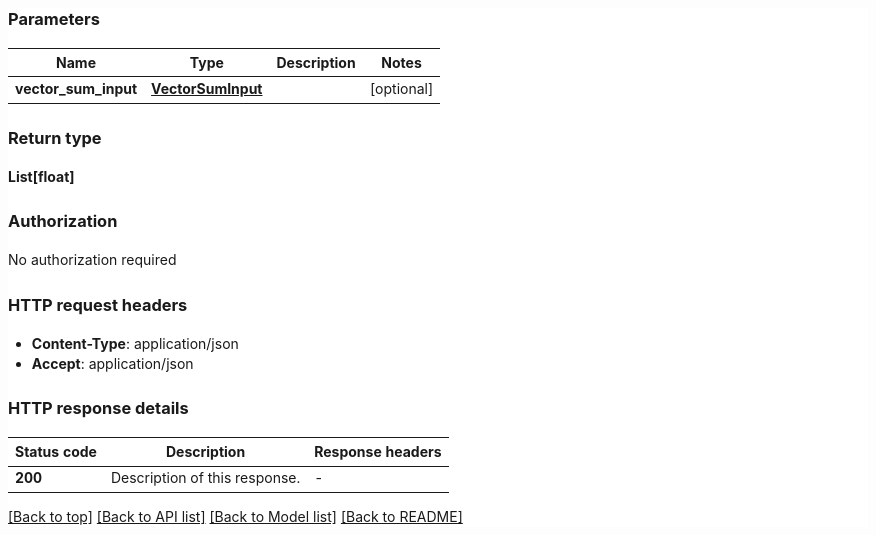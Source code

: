 ### Parameters

Name | Type | Description  | Notes
------------- | ------------- | ------------- | -------------
 **vector_sum_input** | [**VectorSumInput**](VectorSumInput.md)|  | [optional] 

### Return type

**List[float]**

### Authorization

No authorization required

### HTTP request headers

 - **Content-Type**: application/json
 - **Accept**: application/json

### HTTP response details
| Status code | Description | Response headers |
|-------------|-------------|------------------|
**200** | Description of this response. |  -  |

[[Back to top]](#) [[Back to API list]](../README.md#documentation-for-api-endpoints) [[Back to Model list]](../README.md#documentation-for-models) [[Back to README]](../README.md)


